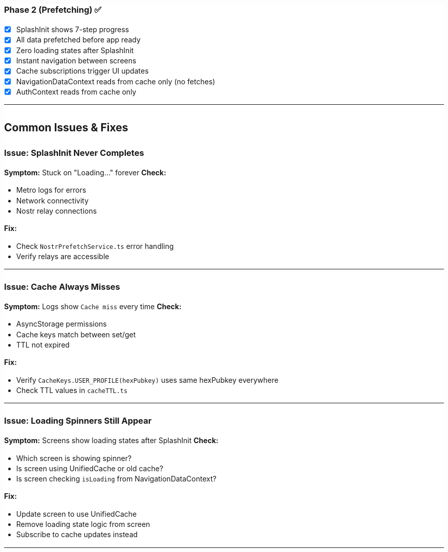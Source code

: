 ### Phase 2 (Prefetching) ✅
- [x] SplashInit shows 7-step progress
- [x] All data prefetched before app ready
- [x] Zero loading states after SplashInit
- [x] Instant navigation between screens
- [x] Cache subscriptions trigger UI updates
- [x] NavigationDataContext reads from cache only (no fetches)
- [x] AuthContext reads from cache only

---

## Common Issues & Fixes

### Issue: SplashInit Never Completes
**Symptom:** Stuck on "Loading..." forever
**Check:**
- Metro logs for errors
- Network connectivity
- Nostr relay connections

**Fix:**
- Check `NostrPrefetchService.ts` error handling
- Verify relays are accessible

---

### Issue: Cache Always Misses
**Symptom:** Logs show `Cache miss` every time
**Check:**
- AsyncStorage permissions
- Cache keys match between set/get
- TTL not expired

**Fix:**
- Verify `CacheKeys.USER_PROFILE(hexPubkey)` uses same hexPubkey everywhere
- Check TTL values in `cacheTTL.ts`

---

### Issue: Loading Spinners Still Appear
**Symptom:** Screens show loading states after SplashInit
**Check:**
- Which screen is showing spinner?
- Is screen using UnifiedCache or old cache?
- Is screen checking `isLoading` from NavigationDataContext?

**Fix:**
- Update screen to use UnifiedCache
- Remove loading state logic from screen
- Subscribe to cache updates instead

---